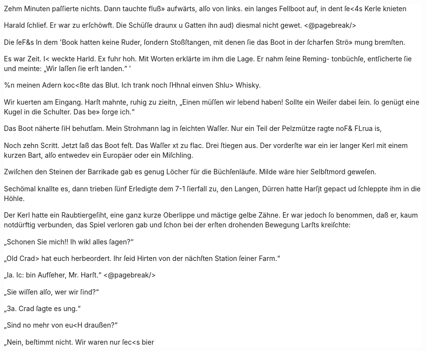 Zehm Minuten paſſierte nichts. Dann tauchte fluß»
aufwärts, alſo von links. ein langes Fellboot auf, in
dent ſe<4s Kerle knieten

Harald ſchlief. Er war zu erſchöwft. Die Schüſſe draunx u
Gatten ihn aud) diesmal nicht gewet.
<@pagebreak/>

Die ſeF&s In dem 'Book hatten keine Ruder, ſondern
Stoßſtangen, mit denen ſie das Boot in der ſcharfen Strö»
mung bremſten.

Es war Zeit. I< weckte Harld. Ex fuhr hoh. Mit
Worten erklärte im ihm die Lage. Er nahm ſeine Reming-
tonbüchſe, entſicherte ſie und meinte: „Wir laſſen ſie
erſt landen.“ '

%n meinen Adern koc<ßte das Blut. Ich trank noch
ſHhnal einven Shlu> Whisky.

Wir kuerten am Eingang. Harſt mahnte, ruhig zu
zieitn, „Einen müſſen wir lebend haben! Sollte ein Weiſer
dabei ſein. ſo genügt eine Kugel in die Schulter. Das be»
ſorge ich.“

Das Boot näherte ſiH behutſam. Mein Strohmann lag
in ſeichten Waſſer. Nur ein Teil der Pelzmütze ragte noF&
FLrua is,

Noch zehn Scritt. Jetzt ſaß das Boot feſt. Das Waſſer
xt zu flac. Drei ſtiegen aus. Der vorderſte war ein
ier langer Kerl mit einem kurzen Bart, alſo entwedev
ein Europäer oder ein Miſchling.

Zwiſchen den Steinen der Barrikade gab es genug Löcher
für die Büchſenläufe. Milde wäre hier Selbſtmord geweſen.

Sechömal knallte es, dann trieben ſünf Erledigte dem
7-1 ſierfall zu, den Langen, Dürren hatte Harſjt gepact
ud ſchleppte ihm in die Höhle.

Der Kerl hatte ein Raubtiergeſiht, eine ganz kurze
Oberlippe und mäctige gelbe Zähne. Er war jedoch ſo
benommen, daß er, kaum notdürftig verbunden, das Spiel
verloren gab und ſchon bei der erſten drohenden Bewegung
Larſts kreiſchte:

„Schonen Sie mich!! Ih wikl alles ſagen?“

„Old Crad> hat euch herbeordert. Ihr ſeid Hirten von
der nächſten Station ſeiner Farm.“

„Ia. Ic: bin Aufſeher, Mr. Harſt.“
<@pagebreak/>

„Sie wiſſen alſo, wer wir ſind?“

„3a. Crad ſagte es ung.“

„Sind no mehr von eu<H draußen?“

„Nein, beſtimmt nicht. Wir waren nur ſec<s bier
